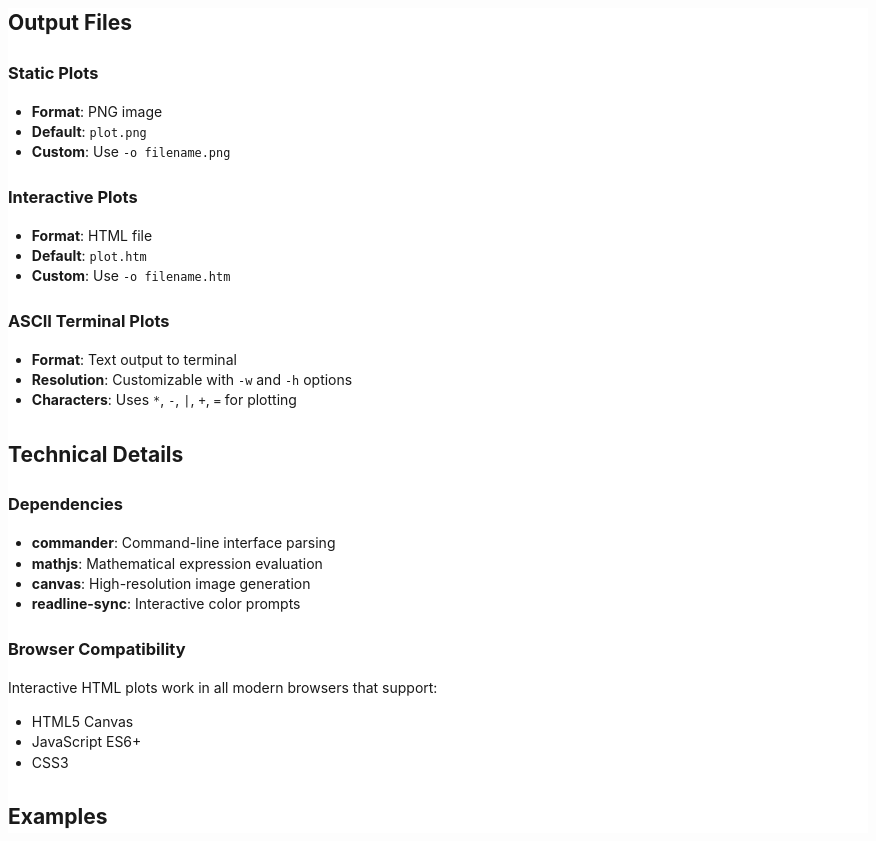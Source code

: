 ## Output Files

### Static Plots

- **Format**: PNG image
- **Default**: `plot.png`
- **Custom**: Use `-o filename.png`

### Interactive Plots

- **Format**: HTML file
- **Default**: `plot.htm`
- **Custom**: Use `-o filename.htm`

### ASCII Terminal Plots

- **Format**: Text output to terminal
- **Resolution**: Customizable with `-w` and `-h` options
- **Characters**: Uses `*`, `-`, `|`, `+`, `=` for plotting

## Technical Details

### Dependencies

- **commander**: Command-line interface parsing
- **mathjs**: Mathematical expression evaluation
- **canvas**: High-resolution image generation
- **readline-sync**: Interactive color prompts

### Browser Compatibility

Interactive HTML plots work in all modern browsers that support:
- HTML5 Canvas
- JavaScript ES6+
- CSS3

## Examples
